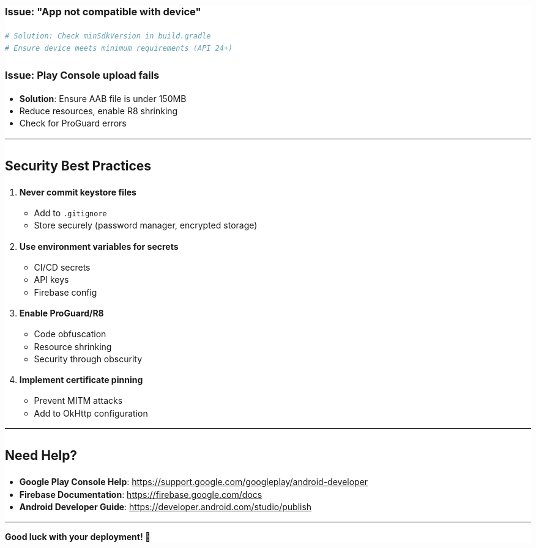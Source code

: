 ### Issue: "App not compatible with device"
```bash
# Solution: Check minSdkVersion in build.gradle
# Ensure device meets minimum requirements (API 24+)
```

### Issue: Play Console upload fails
- **Solution**: Ensure AAB file is under 150MB
- Reduce resources, enable R8 shrinking
- Check for ProGuard errors

---

## Security Best Practices

1. **Never commit keystore files**
   - Add to `.gitignore`
   - Store securely (password manager, encrypted storage)

2. **Use environment variables for secrets**
   - CI/CD secrets
   - API keys
   - Firebase config

3. **Enable ProGuard/R8**
   - Code obfuscation
   - Resource shrinking
   - Security through obscurity

4. **Implement certificate pinning**
   - Prevent MITM attacks
   - Add to OkHttp configuration

---

## Need Help?

- **Google Play Console Help**: https://support.google.com/googleplay/android-developer
- **Firebase Documentation**: https://firebase.google.com/docs
- **Android Developer Guide**: https://developer.android.com/studio/publish

---

**Good luck with your deployment! 🚀**
